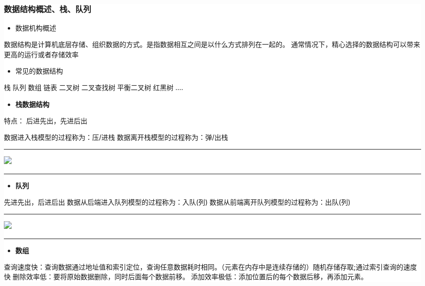 ### 数据结构概述、栈、队列

- 数据机构概述

数据结构是计算机底层存储、组织数据的方式。是指数据相互之间是以什么方式排列在一起的。
通常情况下，精心选择的数据结构可以带来更高的运行或者存储效率



- 常见的数据结构

栈
队列
数组
链表
二叉树
二叉查找树
平衡二叉树
红黑树
....

- **栈数据结构**

特点：
	后进先出，先进后出

数据进入栈模型的过程称为：压/进栈
数据离开栈模型的过程称为：弹/出栈



---

![](https://cdn.jsdelivr.net/gh/fgcy-333/gitnote-images/2022/8/27202208270017211.png)

---



- **队列**

先进先出，后进后出
数据从后端进入队列模型的过程称为：入队(列)
数据从前端离开队列模型的过程称为：出队(列)



---

![](https://cdn.jsdelivr.net/gh/fgcy-333/gitnote-images/2022/8/27202208270017974.png)

---



- **数组**

查询速度快：查询数据通过地址值和索引定位，查询任意数据耗时相同。（元素在内存中是连续存储的）随机存储存取;通过索引查询的速度快
删除效率低：要将原始数据删除，同时后面每个数据前移。
添加效率极低：添加位置后的每个数据后移，再添加元素。
